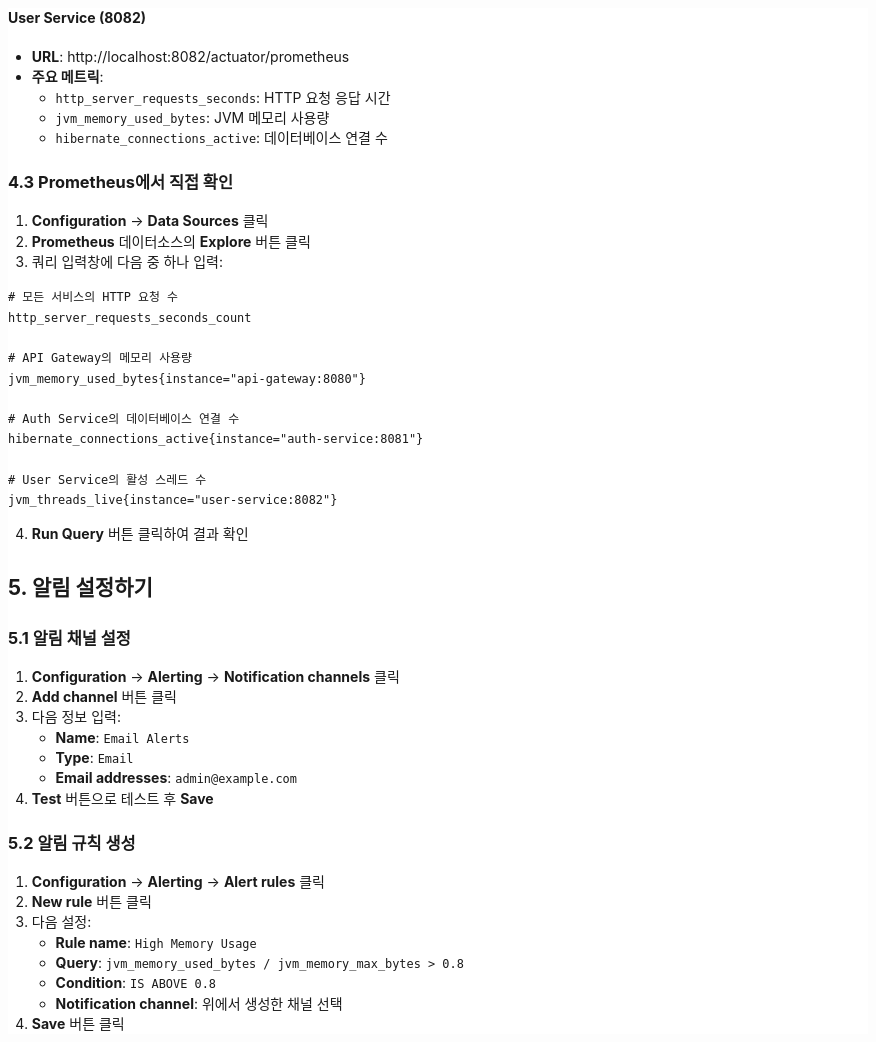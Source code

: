#### User Service (8082)
- **URL**: http://localhost:8082/actuator/prometheus
- **주요 메트릭**:
  - `http_server_requests_seconds`: HTTP 요청 응답 시간
  - `jvm_memory_used_bytes`: JVM 메모리 사용량
  - `hibernate_connections_active`: 데이터베이스 연결 수

### 4.3 Prometheus에서 직접 확인

1. **Configuration** → **Data Sources** 클릭
2. **Prometheus** 데이터소스의 **Explore** 버튼 클릭
3. 쿼리 입력창에 다음 중 하나 입력:

```
# 모든 서비스의 HTTP 요청 수
http_server_requests_seconds_count

# API Gateway의 메모리 사용량
jvm_memory_used_bytes{instance="api-gateway:8080"}

# Auth Service의 데이터베이스 연결 수
hibernate_connections_active{instance="auth-service:8081"}

# User Service의 활성 스레드 수
jvm_threads_live{instance="user-service:8082"}
```

4. **Run Query** 버튼 클릭하여 결과 확인

## 5. 알림 설정하기

### 5.1 알림 채널 설정

1. **Configuration** → **Alerting** → **Notification channels** 클릭
2. **Add channel** 버튼 클릭
3. 다음 정보 입력:
   - **Name**: `Email Alerts`
   - **Type**: `Email`
   - **Email addresses**: `admin@example.com`
4. **Test** 버튼으로 테스트 후 **Save**

### 5.2 알림 규칙 생성

1. **Configuration** → **Alerting** → **Alert rules** 클릭
2. **New rule** 버튼 클릭
3. 다음 설정:
   - **Rule name**: `High Memory Usage`
   - **Query**: `jvm_memory_used_bytes / jvm_memory_max_bytes > 0.8`
   - **Condition**: `IS ABOVE 0.8`
   - **Notification channel**: 위에서 생성한 채널 선택
4. **Save** 버튼 클릭
